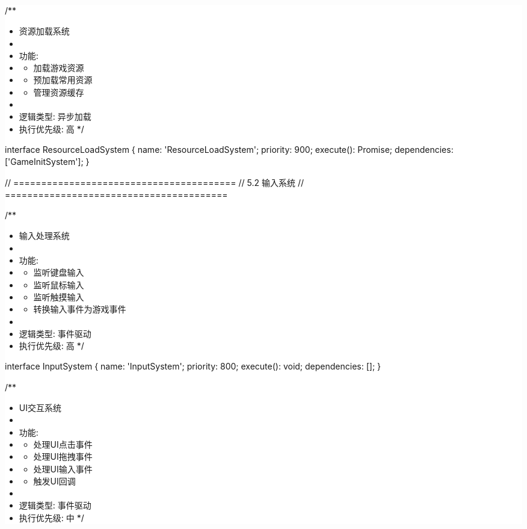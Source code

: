 /**
 * 资源加载系统
 * 
 * 功能:
 * - 加载游戏资源
 * - 预加载常用资源
 * - 管理资源缓存
 * 
 * 逻辑类型: 异步加载
 * 执行优先级: 高
 */

interface ResourceLoadSystem {
  name: 'ResourceLoadSystem';
  priority: 900;
  execute(): Promise<void>;
  dependencies: ['GameInitSystem'];
}

// ========================================
// 5.2 输入系统
// ========================================

/**
 * 输入处理系统
 * 
 * 功能:
 * - 监听键盘输入
 * - 监听鼠标输入
 * - 监听触摸输入
 * - 转换输入事件为游戏事件
 * 
 * 逻辑类型: 事件驱动
 * 执行优先级: 高
 */

interface InputSystem {
  name: 'InputSystem';
  priority: 800;
  execute(): void;
  dependencies: [];
}

/**
 * UI交互系统
 * 
 * 功能:
 * - 处理UI点击事件
 * - 处理UI拖拽事件
 * - 处理UI输入事件
 * - 触发UI回调
 * 
 * 逻辑类型: 事件驱动
 * 执行优先级: 中
 */
